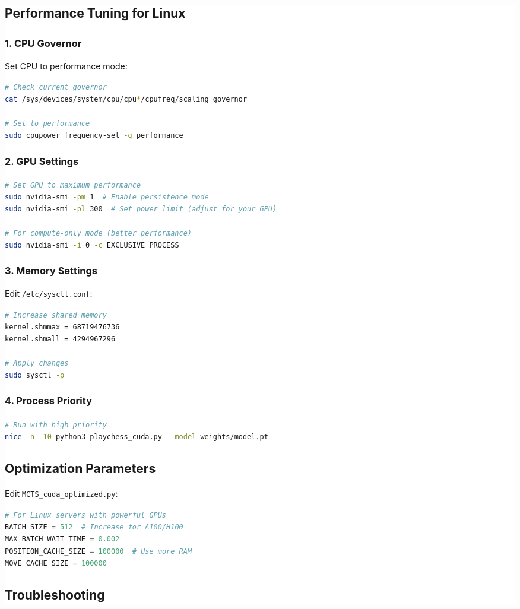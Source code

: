 ## Performance Tuning for Linux

### 1. CPU Governor
Set CPU to performance mode:
```bash
# Check current governor
cat /sys/devices/system/cpu/cpu*/cpufreq/scaling_governor

# Set to performance
sudo cpupower frequency-set -g performance
```

### 2. GPU Settings
```bash
# Set GPU to maximum performance
sudo nvidia-smi -pm 1  # Enable persistence mode
sudo nvidia-smi -pl 300  # Set power limit (adjust for your GPU)

# For compute-only mode (better performance)
sudo nvidia-smi -i 0 -c EXCLUSIVE_PROCESS
```

### 3. Memory Settings
Edit `/etc/sysctl.conf`:
```bash
# Increase shared memory
kernel.shmmax = 68719476736
kernel.shmall = 4294967296

# Apply changes
sudo sysctl -p
```

### 4. Process Priority
```bash
# Run with high priority
nice -n -10 python3 playchess_cuda.py --model weights/model.pt
```

## Optimization Parameters

Edit `MCTS_cuda_optimized.py`:

```python
# For Linux servers with powerful GPUs
BATCH_SIZE = 512  # Increase for A100/H100
MAX_BATCH_WAIT_TIME = 0.002
POSITION_CACHE_SIZE = 100000  # Use more RAM
MOVE_CACHE_SIZE = 100000
```

## Troubleshooting
